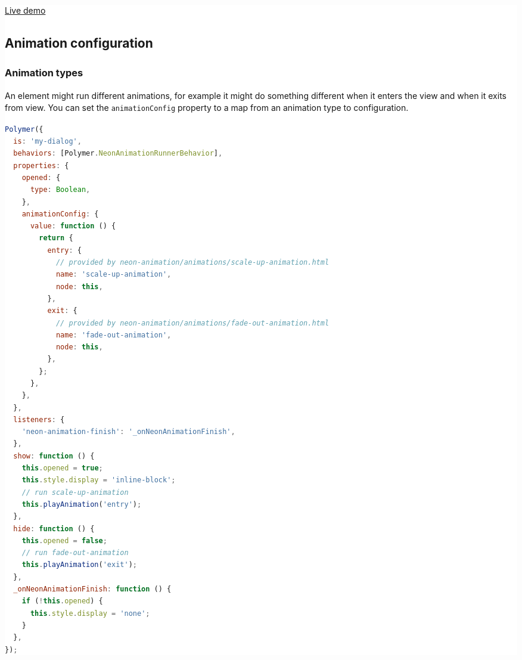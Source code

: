 [Live demo](http://morethanreal.github.io/neon-animation-demo/bower_components/neon-animation/demo/doc/basic.html)

<a name="configuration"></a>

## Animation configuration

<a name="configuration-types"></a>

### Animation types

An element might run different animations, for example it might do something different when it enters the view and when it exits from view. You can set the `animationConfig` property to a map from an animation type to configuration.

```js
Polymer({
  is: 'my-dialog',
  behaviors: [Polymer.NeonAnimationRunnerBehavior],
  properties: {
    opened: {
      type: Boolean,
    },
    animationConfig: {
      value: function () {
        return {
          entry: {
            // provided by neon-animation/animations/scale-up-animation.html
            name: 'scale-up-animation',
            node: this,
          },
          exit: {
            // provided by neon-animation/animations/fade-out-animation.html
            name: 'fade-out-animation',
            node: this,
          },
        };
      },
    },
  },
  listeners: {
    'neon-animation-finish': '_onNeonAnimationFinish',
  },
  show: function () {
    this.opened = true;
    this.style.display = 'inline-block';
    // run scale-up-animation
    this.playAnimation('entry');
  },
  hide: function () {
    this.opened = false;
    // run fade-out-animation
    this.playAnimation('exit');
  },
  _onNeonAnimationFinish: function () {
    if (!this.opened) {
      this.style.display = 'none';
    }
  },
});
```
